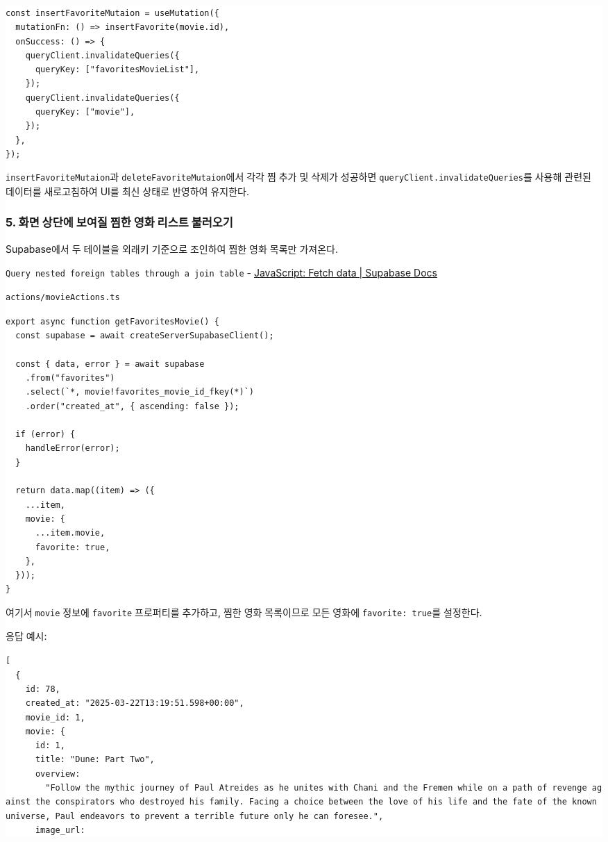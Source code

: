 ```tsx
const insertFavoriteMutaion = useMutation({
  mutationFn: () => insertFavorite(movie.id),
  onSuccess: () => {
    queryClient.invalidateQueries({
      queryKey: ["favoritesMovieList"],
    });
    queryClient.invalidateQueries({
      queryKey: ["movie"],
    });
  },
});
```

`insertFavoriteMutaion`과 `deleteFavoriteMutaion`에서 각각 찜 추가 및 삭제가 성공하면 `queryClient.invalidateQueries`를 사용해 관련된 데이터를 새로고침하여 UI를 최신 상태로 반영하여 유지한다.

### 5. 화면 상단에 보여질 찜한 영화 리스트 불러오기

Supabase에서 두 테이블을 외래키 기준으로 조인하여 찜한 영화 목록만 가져온다.

`Query nested foreign tables through a join table` - [JavaScript: Fetch data | Supabase Docs](https://supabase.com/docs/reference/javascript/select)

`actions/movieActions.ts`

```tsx
export async function getFavoritesMovie() {
  const supabase = await createServerSupabaseClient();

  const { data, error } = await supabase
    .from("favorites")
    .select(`*, movie!favorites_movie_id_fkey(*)`)
    .order("created_at", { ascending: false });

  if (error) {
    handleError(error);
  }

  return data.map((item) => ({
    ...item,
    movie: {
      ...item.movie,
      favorite: true,
    },
  }));
}
```

여기서 `movie` 정보에 `favorite` 프로퍼티를 추가하고, 찜한 영화 목록이므로 모든 영화에 `favorite: true`를 설정한다.

응답 예시:

```tsx
[
  {
    id: 78,
    created_at: "2025-03-22T13:19:51.598+00:00",
    movie_id: 1,
    movie: {
      id: 1,
      title: "Dune: Part Two",
      overview:
        "Follow the mythic journey of Paul Atreides as he unites with Chani and the Fremen while on a path of revenge against the conspirators who destroyed his family. Facing a choice between the love of his life and the fate of the known universe, Paul endeavors to prevent a terrible future only he can foresee.",
      image_url:
```